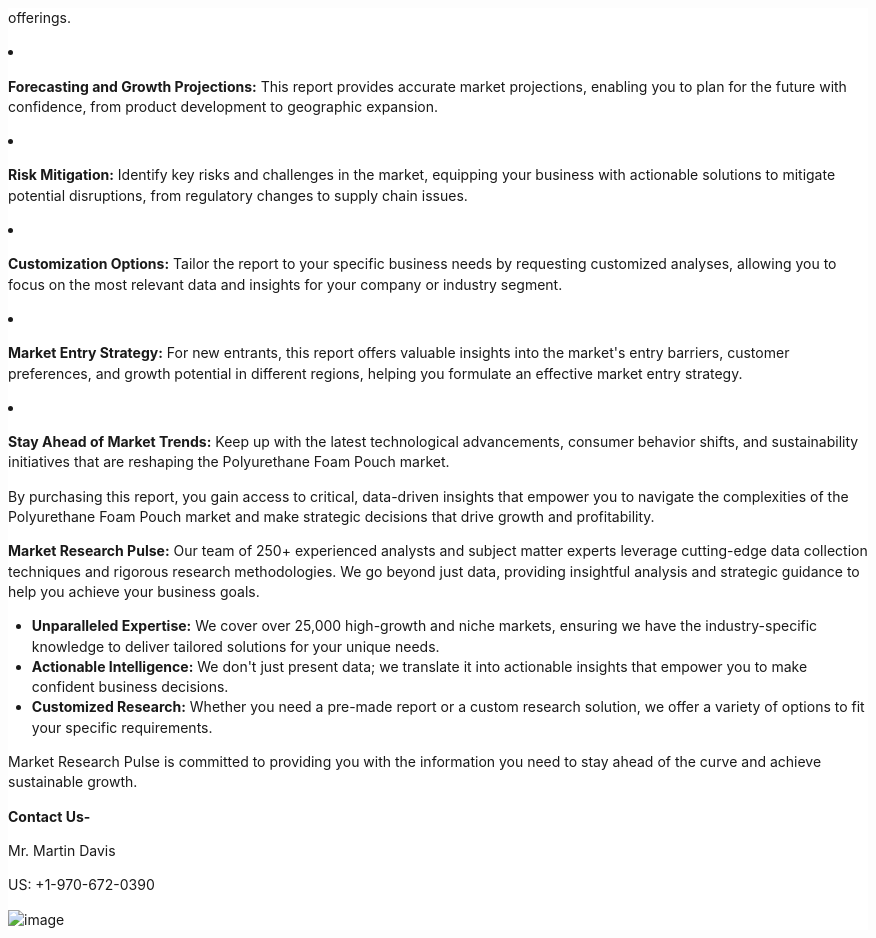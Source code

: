 offerings.</p></li><li><p><strong>Forecasting and Growth Projections:</strong> This report provides accurate market projections, enabling you to plan for the future with confidence, from product development to geographic expansion.</p></li><li><p><strong>Risk Mitigation:</strong> Identify key risks and challenges in the market, equipping your business with actionable solutions to mitigate potential disruptions, from regulatory changes to supply chain issues.</p></li><li><p><strong>Customization Options:</strong> Tailor the report to your specific business needs by requesting customized analyses, allowing you to focus on the most relevant data and insights for your company or industry segment.</p></li><li><p><strong>Market Entry Strategy:</strong> For new entrants, this report offers valuable insights into the market's entry barriers, customer preferences, and growth potential in different regions, helping you formulate an effective market entry strategy.</p></li><li><p><strong>Stay Ahead of Market Trends:</strong> Keep up with the latest technological advancements, consumer behavior shifts, and sustainability initiatives that are reshaping the Polyurethane Foam Pouch market.</p></li></ol><p>By purchasing this report, you gain access to critical, data-driven insights that empower you to navigate the complexities of the Polyurethane Foam Pouch market and make strategic decisions that drive growth and profitability.</p><p><strong>Market Research Pulse:</strong>&nbsp;Our team of 250+ experienced analysts and subject matter experts leverage cutting-edge data collection techniques and rigorous research methodologies. We go beyond just data, providing insightful analysis and strategic guidance to help you achieve your business goals.</p><ul><li><strong>Unparalleled Expertise:</strong>&nbsp;We cover over 25,000 high-growth and niche markets, ensuring we have the industry-specific knowledge to deliver tailored solutions for your unique needs.</li><li><strong>Actionable Intelligence:</strong>&nbsp;We don't just present data; we translate it into actionable insights that empower you to make confident business decisions.</li><li><strong>Customized Research:</strong>&nbsp;Whether you need a pre-made report or a custom research solution, we offer a variety of options to fit your specific requirements.</li></ul><p>Market Research Pulse is committed to providing you with the information you need to stay ahead of the curve and achieve sustainable growth.</p><p><strong>Contact Us-</strong></p><p>Mr. Martin Davis</p><p>US: +1-970-672-0390</p>
![image](https://github.com/user-attachments/assets/591b2496-d483-486d-8f89-afd8180257b3)
